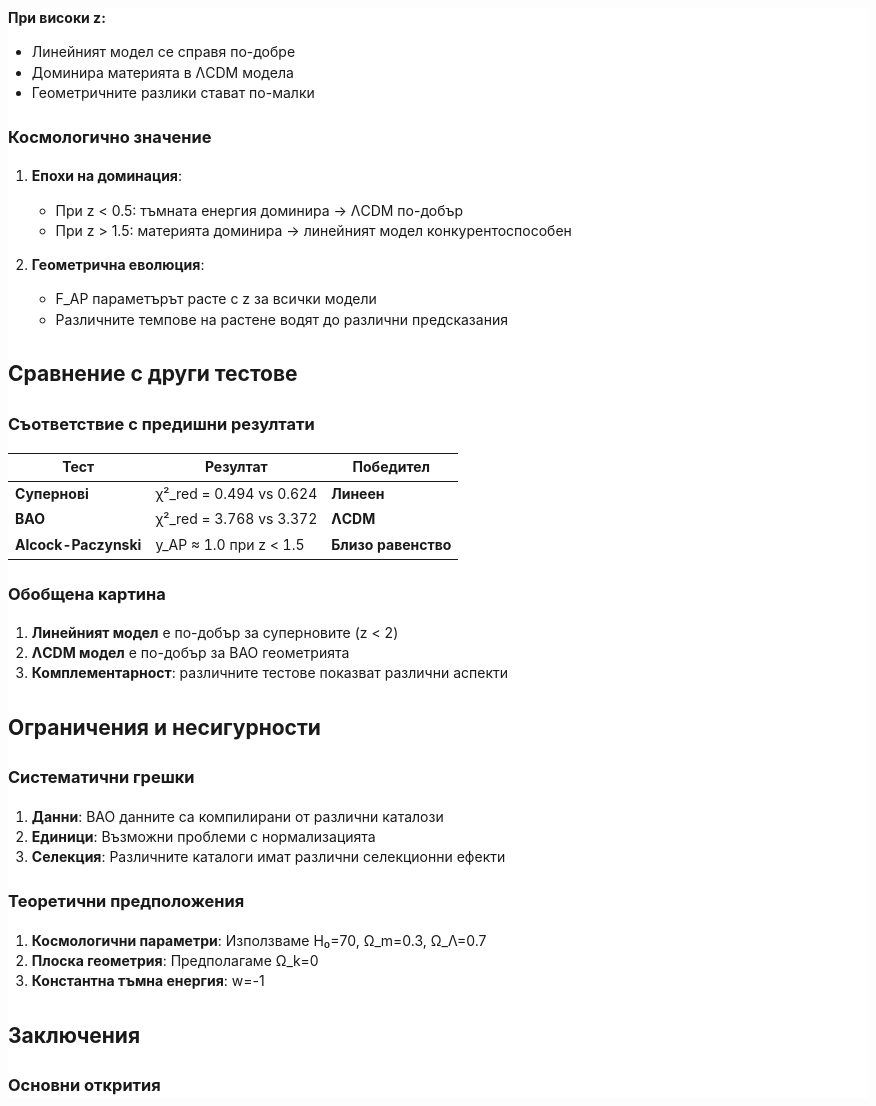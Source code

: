 **При високи z:**
- Линейният модел се справя по-добре
- Доминира материята в ΛCDM модела
- Геометричните разлики стават по-малки

### Космологично значение

1. **Епохи на доминация**: 
   - При z < 0.5: тъмната енергия доминира → ΛCDM по-добър
   - При z > 1.5: материята доминира → линейният модел конкурентоспособен

2. **Геометрична еволюция**:
   - F_AP параметърът расте с z за всички модели
   - Различните темпове на растене водят до различни предсказания

## Сравнение с други тестове

### Съответствие с предишни резултати

| Тест | Резултат | Победител |
|------|----------|-----------|
| **Суперновi** | χ²_red = 0.494 vs 0.624 | **Линеен** |
| **BAO** | χ²_red = 3.768 vs 3.372 | **ΛCDM** |
| **Alcock-Paczynski** | y_AP ≈ 1.0 при z < 1.5 | **Близо равенство** |

### Обобщена картина

1. **Линейният модел** е по-добър за суперновите (z < 2)
2. **ΛCDM модел** е по-добър за BAO геометрията
3. **Комплементарност**: различните тестове показват различни аспекти

## Ограничения и несигурности

### Систематични грешки

1. **Данни**: BAO данните са компилирани от различни каталози
2. **Единици**: Възможни проблеми с нормализацията
3. **Селекция**: Различните каталоги имат различни селекционни ефекти

### Теоретични предположения

1. **Космологични параметри**: Използваме H₀=70, Ω_m=0.3, Ω_Λ=0.7
2. **Плоска геометрия**: Предполагаме Ω_k=0
3. **Константна тъмна енергия**: w=-1

## Заключения

### Основни открития

